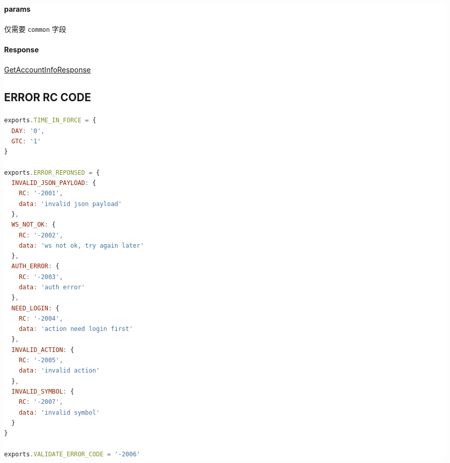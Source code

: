 #### params

仅需要 `common` 字段

#### Response

[GetAccountInfoResponse](./engine.md#getaccountinforesponse)

## ERROR RC CODE

```js
exports.TIME_IN_FORCE = {
  DAY: '0',
  GTC: '1'
}

exports.ERROR_REPONSED = {
  INVALID_JSON_PAYLOAD: {
    RC: '-2001',
    data: 'invalid json payload'
  },
  WS_NOT_OK: {
    RC: '-2002',
    data: 'ws not ok, try again later'
  },
  AUTH_ERROR: {
    RC: '-2003',
    data: 'auth error'
  },
  NEED_LOGIN: {
    RC: '-2004',
    data: 'action need login first'
  },
  INVALID_ACTION: {
    RC: '-2005',
    data: 'invalid action'
  },
  INVALID_SYMBOL: {
    RC: '-2007',
    data: 'invalid symbol'
  }
}

exports.VALIDATE_ERROR_CODE = '-2006'
```
